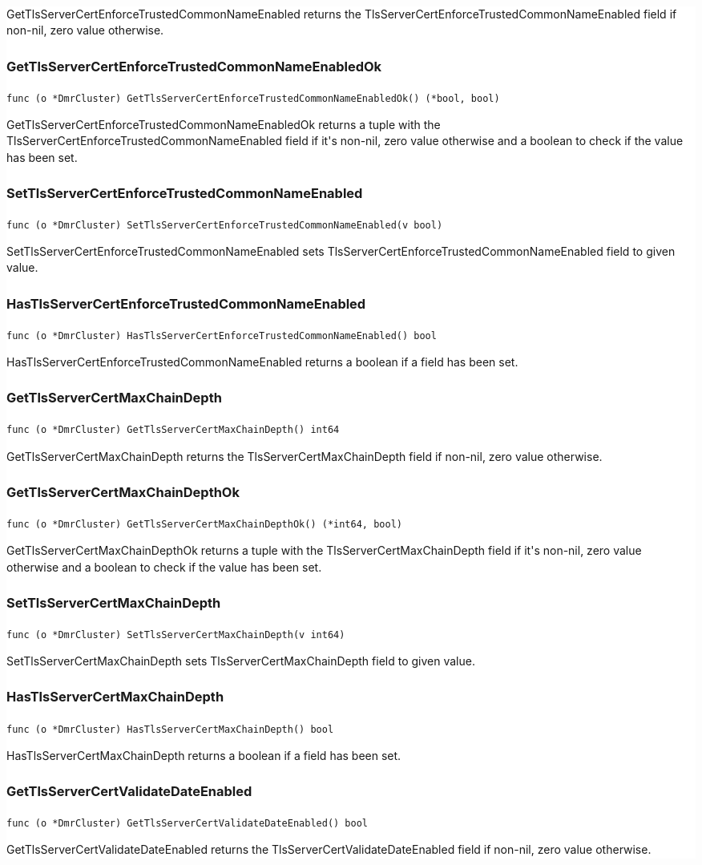 GetTlsServerCertEnforceTrustedCommonNameEnabled returns the TlsServerCertEnforceTrustedCommonNameEnabled field if non-nil, zero value otherwise.

### GetTlsServerCertEnforceTrustedCommonNameEnabledOk

`func (o *DmrCluster) GetTlsServerCertEnforceTrustedCommonNameEnabledOk() (*bool, bool)`

GetTlsServerCertEnforceTrustedCommonNameEnabledOk returns a tuple with the TlsServerCertEnforceTrustedCommonNameEnabled field if it's non-nil, zero value otherwise
and a boolean to check if the value has been set.

### SetTlsServerCertEnforceTrustedCommonNameEnabled

`func (o *DmrCluster) SetTlsServerCertEnforceTrustedCommonNameEnabled(v bool)`

SetTlsServerCertEnforceTrustedCommonNameEnabled sets TlsServerCertEnforceTrustedCommonNameEnabled field to given value.

### HasTlsServerCertEnforceTrustedCommonNameEnabled

`func (o *DmrCluster) HasTlsServerCertEnforceTrustedCommonNameEnabled() bool`

HasTlsServerCertEnforceTrustedCommonNameEnabled returns a boolean if a field has been set.

### GetTlsServerCertMaxChainDepth

`func (o *DmrCluster) GetTlsServerCertMaxChainDepth() int64`

GetTlsServerCertMaxChainDepth returns the TlsServerCertMaxChainDepth field if non-nil, zero value otherwise.

### GetTlsServerCertMaxChainDepthOk

`func (o *DmrCluster) GetTlsServerCertMaxChainDepthOk() (*int64, bool)`

GetTlsServerCertMaxChainDepthOk returns a tuple with the TlsServerCertMaxChainDepth field if it's non-nil, zero value otherwise
and a boolean to check if the value has been set.

### SetTlsServerCertMaxChainDepth

`func (o *DmrCluster) SetTlsServerCertMaxChainDepth(v int64)`

SetTlsServerCertMaxChainDepth sets TlsServerCertMaxChainDepth field to given value.

### HasTlsServerCertMaxChainDepth

`func (o *DmrCluster) HasTlsServerCertMaxChainDepth() bool`

HasTlsServerCertMaxChainDepth returns a boolean if a field has been set.

### GetTlsServerCertValidateDateEnabled

`func (o *DmrCluster) GetTlsServerCertValidateDateEnabled() bool`

GetTlsServerCertValidateDateEnabled returns the TlsServerCertValidateDateEnabled field if non-nil, zero value otherwise.
